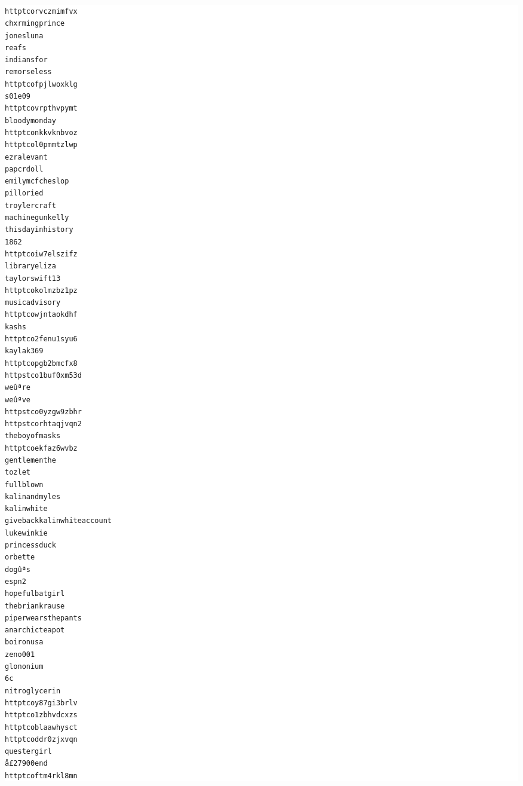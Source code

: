     httptcorvczmimfvx
    chxrmingprince
    jonesluna
    reafs
    indiansfor
    remorseless
    httptcofpjlwoxklg
    s01e09
    httptcovrpthvpymt
    bloodymonday
    httptconkkvknbvoz
    httptcol0pmmtzlwp
    ezralevant
    papcrdoll
    emilymcfcheslop
    pilloried
    troylercraft
    machinegunkelly
    thisdayinhistory
    1862
    httptcoiw7elszifz
    libraryeliza
    taylorswift13
    httptcokolmzbz1pz
    musicadvisory
    httptcowjntaokdhf
    kashs
    httptco2fenu1syu6
    kaylak369
    httptcopgb2bmcfx8
    httpstco1buf0xm53d
    weûªre
    weûªve
    httpstco0yzgw9zbhr
    httpstcorhtaqjvqn2
    theboyofmasks
    httptcoekfaz6wvbz
    gentlementhe
    tozlet
    fullblown
    kalinandmyles
    kalinwhite
    givebackkalinwhiteaccount
    lukewinkie
    princessduck
    orbette
    dogûªs
    espn2
    hopefulbatgirl
    thebriankrause
    piperwearsthepants
    anarchicteapot
    boironusa
    zeno001
    glononium
    6c
    nitroglycerin
    httptcoy87gi3brlv
    httptco1zbhvdcxzs
    httptcoblaawhysct
    httptcoddr0zjxvqn
    questergirl
    å£27900end
    httptcoftm4rkl8mn